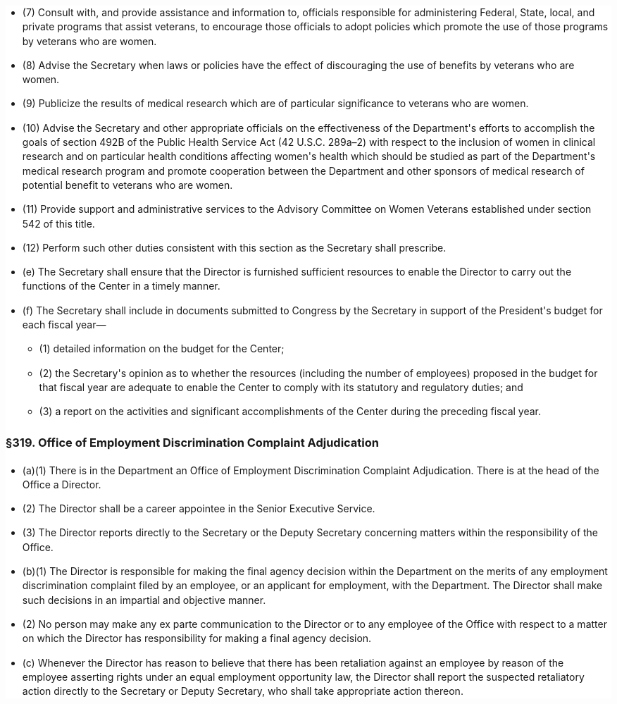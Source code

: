   * (7) Consult with, and provide assistance and information to, officials responsible for administering Federal, State, local, and private programs that assist veterans, to encourage those officials to adopt policies which promote the use of those programs by veterans who are women.

  * (8) Advise the Secretary when laws or policies have the effect of discouraging the use of benefits by veterans who are women.

  * (9) Publicize the results of medical research which are of particular significance to veterans who are women.

  * (10) Advise the Secretary and other appropriate officials on the effectiveness of the Department's efforts to accomplish the goals of section 492B of the Public Health Service Act (42 U.S.C. 289a–2) with respect to the inclusion of women in clinical research and on particular health conditions affecting women's health which should be studied as part of the Department's medical research program and promote cooperation between the Department and other sponsors of medical research of potential benefit to veterans who are women.

  * (11) Provide support and administrative services to the Advisory Committee on Women Veterans established under section 542 of this title.

  * (12) Perform such other duties consistent with this section as the Secretary shall prescribe.


* (e) The Secretary shall ensure that the Director is furnished sufficient resources to enable the Director to carry out the functions of the Center in a timely manner.

* (f) The Secretary shall include in documents submitted to Congress by the Secretary in support of the President's budget for each fiscal year—

  * (1) detailed information on the budget for the Center;

  * (2) the Secretary's opinion as to whether the resources (including the number of employees) proposed in the budget for that fiscal year are adequate to enable the Center to comply with its statutory and regulatory duties; and

  * (3) a report on the activities and significant accomplishments of the Center during the preceding fiscal year.

### §319. Office of Employment Discrimination Complaint Adjudication
* (a)(1) There is in the Department an Office of Employment Discrimination Complaint Adjudication. There is at the head of the Office a Director.

* (2) The Director shall be a career appointee in the Senior Executive Service.

* (3) The Director reports directly to the Secretary or the Deputy Secretary concerning matters within the responsibility of the Office.

* (b)(1) The Director is responsible for making the final agency decision within the Department on the merits of any employment discrimination complaint filed by an employee, or an applicant for employment, with the Department. The Director shall make such decisions in an impartial and objective manner.

* (2) No person may make any ex parte communication to the Director or to any employee of the Office with respect to a matter on which the Director has responsibility for making a final agency decision.

* (c) Whenever the Director has reason to believe that there has been retaliation against an employee by reason of the employee asserting rights under an equal employment opportunity law, the Director shall report the suspected retaliatory action directly to the Secretary or Deputy Secretary, who shall take appropriate action thereon.
